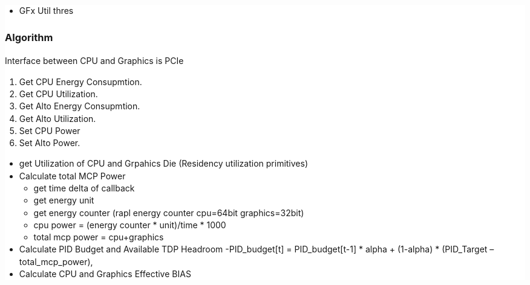 - GFx Util thres

### Algorithm
Interface between CPU and Graphics is PCIe
1. Get CPU Energy Consupmtion. 
2. Get CPU Utilization. 
3. Get Alto Energy Consupmtion. 
4. Get Alto Utilization. 
5. Set CPU Power 
6. Set Alto Power. 

- get Utilization of CPU and Grpahics Die (Residency utilization primitives)
- Calculate total MCP Power
  - get time delta of callback
  - get energy unit
  - get energy counter (rapl energy counter cpu=64bit graphics=32bit)
  - cpu power = (energy counter * unit)/time  * 1000
  - total mcp power = cpu+graphics 
- Calculate PID Budget and Available TDP Headroom
  -PID_budget[t] = PID_budget[t-1] * alpha + (1-alpha) * (PID_Target – total_mcp_power),
- Calculate CPU and Graphics Effective BIAS 